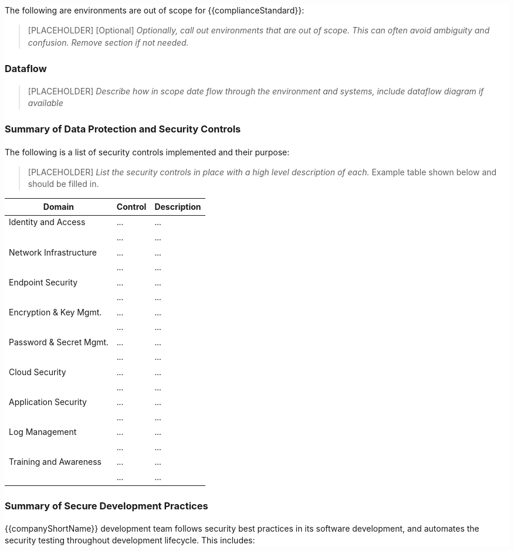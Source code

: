 The following are environments are out of scope for {{complianceStandard}}:

> [PLACEHOLDER] [Optional]
> *Optionally, call out environments that are out of scope. This can often avoid ambiguity and confusion. Remove section if not needed.*

### Dataflow

> [PLACEHOLDER]
> *Describe how in scope date flow through the environment and systems, include dataflow diagram if available*

### Summary of Data Protection and Security Controls

The following is a list of security controls implemented and their purpose:

> [PLACEHOLDER]
> *List the security controls in place with a high level description of each.*
> Example table shown below and should be filled in.

Domain                 | Control         | Description
--                     | --              | --
Identity and Access    | ...             | ...
                       | ...             | ...
Network Infrastructure | ...             | ...
                       | ...             | ...
Endpoint Security      | ...             | ...
                       | ...             | ...
Encryption & Key Mgmt. | ...             | ...
                       | ...             | ...
Password & Secret Mgmt.| ...             | ...
                       | ...             | ...
Cloud Security         | ...             | ...
                       | ...             | ...
Application Security   | ...             | ...
                       | ...             | ...
Log Management         | ...             | ...
                       | ...             | ...
Training and Awareness | ...             | ...
                       | ...             | ...

### Summary of Secure Development Practices

{{companyShortName}} development team follows security best practices in its
software development, and automates the security testing throughout development
lifecycle.  This includes:
